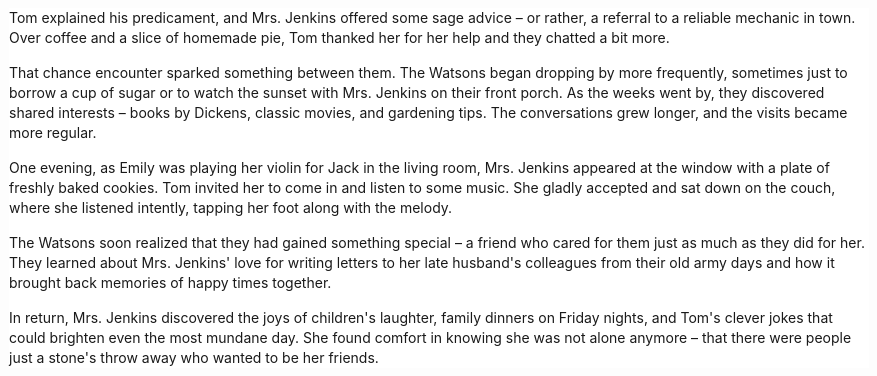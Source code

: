 Tom explained his predicament, and Mrs. Jenkins offered some sage advice – or rather, a referral to a reliable mechanic in town. Over coffee and a slice of homemade pie, Tom thanked her for her help and they chatted a bit more.

That chance encounter sparked something between them. The Watsons began dropping by more frequently, sometimes just to borrow a cup of sugar or to watch the sunset with Mrs. Jenkins on their front porch. As the weeks went by, they discovered shared interests – books by Dickens, classic movies, and gardening tips. The conversations grew longer, and the visits became more regular.

One evening, as Emily was playing her violin for Jack in the living room, Mrs. Jenkins appeared at the window with a plate of freshly baked cookies. Tom invited her to come in and listen to some music. She gladly accepted and sat down on the couch, where she listened intently, tapping her foot along with the melody.

The Watsons soon realized that they had gained something special – a friend who cared for them just as much as they did for her. They learned about Mrs. Jenkins' love for writing letters to her late husband's colleagues from their old army days and how it brought back memories of happy times together.

In return, Mrs. Jenkins discovered the joys of children's laughter, family dinners on Friday nights, and Tom's clever jokes that could brighten even the most mundane day. She found comfort in knowing she was not alone anymore – that there were people just a stone's throw away who wanted to be her friends.

